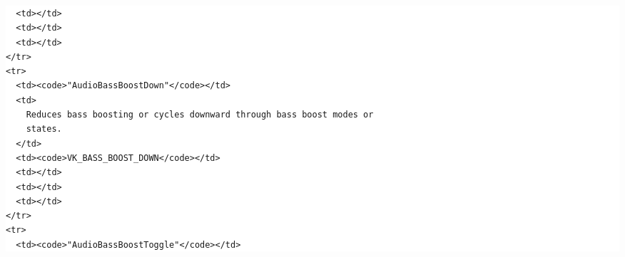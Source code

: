       <td></td>
      <td></td>
      <td></td>
    </tr>
    <tr>
      <td><code>"AudioBassBoostDown"</code></td>
      <td>
        Reduces bass boosting or cycles downward through bass boost modes or
        states.
      </td>
      <td><code>VK_BASS_BOOST_DOWN</code></td>
      <td></td>
      <td></td>
      <td></td>
    </tr>
    <tr>
      <td><code>"AudioBassBoostToggle"</code></td>
